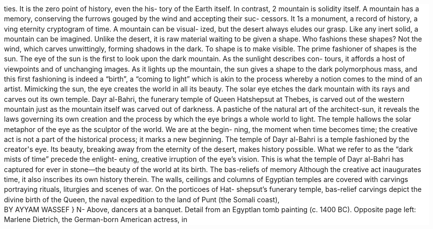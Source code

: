 ties. It is the zero point of history, even the his- 
tory of the Earth itself. 
In contrast, 2 mountain is solidity itself. A 
mountain has a memory, conserving the furrows 
gouged by the wind and accepting their suc- 
cessors. It 1s a monument, a record of history, a 
ving eternity 
cryptogram of time. A mountain can be visual- 
ized, but the desert always eludes our grasp. Like 
any inert solid, a mountain can be imagined. 
Unlike the desert, it is raw material waiting to 
be given a shape. Who fashions these shapes? Not 
the wind, which carves unwittingly, forming 
shadows in the dark. To shape is to make visible. 
The prime fashioner of shapes is the sun. 
The eye of the sun is the first to look upon 
the dark mountain. As the sunlight describes con- 
tours, it affords a host of viewpoints and of 
unchanging images. As it lights up the mountain, 
the sun gives a shape to the dark polymorphous 
mass, and this first fashioning is indeed a “birth”, 
a “coming to light” which is akin to the process 
whereby a notion comes to the mind of an artist. 
Mimicking the sun, the eye creates the world 
in all its beauty. The solar eye etches the dark 
mountain with its rays and carves out its own 
temple. Dayr al-Bahri, the funerary temple of 
Queen Hatshepsut at Thebes, is carved out of the 
western mountain just as the mountain itself was 
carved out of darkness. A pastiche of the natural 
art of the architect-sun, it reveals the laws 
governing its own creation and the process by 
which the eye brings a whole world to light. The 
temple hallows the solar metaphor of the eye as 
the sculptor of the world. We are at the begin- 
ning, the moment when time becomes time; the 
creative act is not a part of the historical process; 
it marks a new beginning. The temple of Dayr 
al-Bahri is a temple fashioned by the creator's eye. 
Its beauty, breaking away from the eternity of 
the desert, makes history possible. What we refer 
to as the “dark mists of time” precede the enlight- 
ening, creative irruption of the eye’s vision. This 
is what the temple of Dayr al-Bahri has captured 
for ever in stone—the beauty of the world at its 
birth. 
The bas-reliefs of memory 
Although the creative act inaugurates time, it also 
inscribes its own history therein. The walls, 
ceilings and columns of Egyptian temples are 
covered with carvings portraying rituals, liturgies 
and scenes of war. On the porticoes of Hat- 
shepsut’s funerary temple, bas-relief carvings 
depict the divine birth of the Queen, the naval 
expedition to the land of Punt (the Somali coast),   
BY AYYAM WASSEF 
} 
N- 
Above, dancers at a banquet. 
Detail from an Egyptlan tomb 
painting (c. 1400 BC). 
Opposite page left: Marlene 
Dietrich, the German-born 
American actress, in 